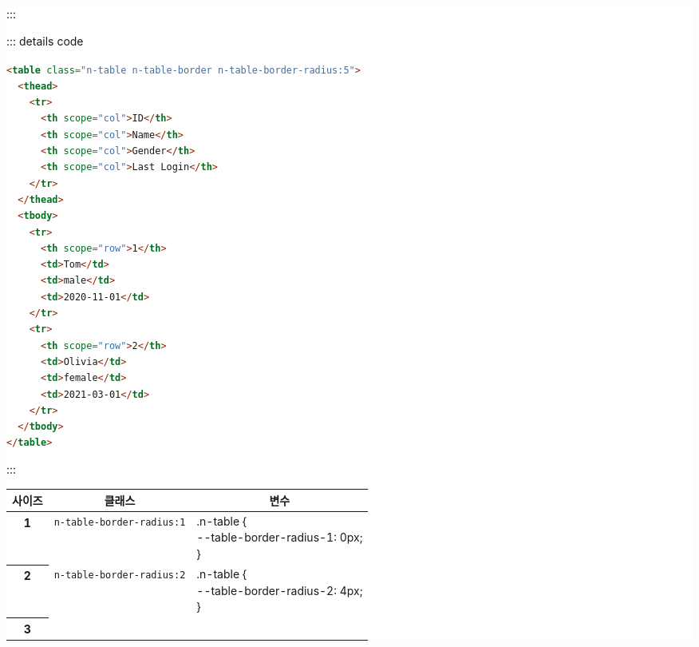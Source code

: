 :::

::: details code

```html
<table class="n-table n-table-border n-table-border-radius:5">
  <thead>
    <tr>
      <th scope="col">ID</th>
      <th scope="col">Name</th>
      <th scope="col">Gender</th>
      <th scope="col">Last Login</th>
    </tr>
  </thead>
  <tbody>
    <tr>
      <th scope="row">1</th>
      <td>Tom</td>
      <td>male</td>
      <td>2020-11-01</td>
    </tr>
    <tr>
      <th scope="row">2</th>
      <td>Olivia</td>
      <td>female</td>
      <td>2021-03-01</td>
    </tr>
  </tbody>
</table>
```

:::

<table>
  <thead>
    <tr>
      <th scope="col">사이즈</th>
      <th scope="col">클래스</th>
      <th scope="col">변수</th>
    </tr>
  </thead>
  <tbody>
    <tr>
      <th>1</th>
      <td><code>n-table-border-radius:1</code></td>
      <td>
        <span class="code">
          .n-table { <br/> 
            --table-border-radius-1: 0px;<br/>
          }
        </span>
      </td>
    </tr>
    <tr>
      <th>2</th>
      <td><code>n-table-border-radius:2</code></td>
      <td>
        <span class="code">
          .n-table { <br/> 
            --table-border-radius-2: 4px;<br/>
          }
        </span>
      </td>
    </tr>
    <tr>
      <th>3</th>
